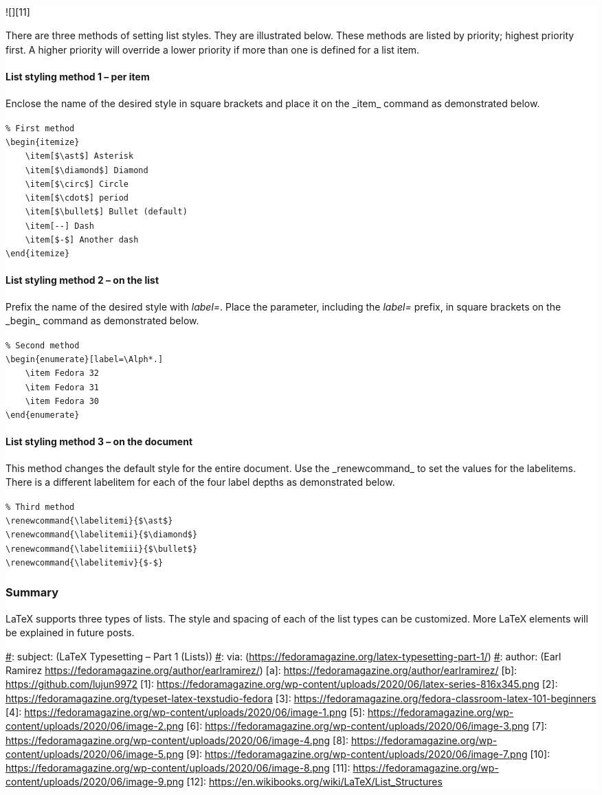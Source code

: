 ![][11]

There are three methods of setting list styles. They are illustrated below. These methods are listed by priority; highest priority first. A higher priority will override a lower priority if more than one is defined for a list item.

#### List styling method 1 – per item

Enclose the name of the desired style in square brackets and place it on the \_item_ command as demonstrated below.

```
% First method
\begin{itemize}
    \item[$\ast$] Asterisk
    \item[$\diamond$] Diamond
    \item[$\circ$] Circle
    \item[$\cdot$] period
    \item[$\bullet$] Bullet (default)
    \item[--] Dash
    \item[$-$] Another dash
\end{itemize}
```

#### List styling method 2 – on the list

Prefix the name of the desired style with _label=_. Place the parameter, including the _label=_ prefix, in square brackets on the \_begin_ command as demonstrated below.

```
% Second method
\begin{enumerate}[label=\Alph*.]
    \item Fedora 32
    \item Fedora 31
    \item Fedora 30
\end{enumerate}
```

#### List styling method 3 – on the document

This method changes the default style for the entire document. Use the \_renewcommand_ to set the values for the labelitems. There is a different labelitem for each of the four label depths as demonstrated below.

```
% Third method
\renewcommand{\labelitemi}{$\ast$}
\renewcommand{\labelitemii}{$\diamond$}
\renewcommand{\labelitemiii}{$\bullet$}
\renewcommand{\labelitemiv}{$-$}
```

### Summary

LaTeX supports three types of lists. The style and spacing of each of the list types can be customized. More LaTeX elements will be explained in future posts.


[#]: collector: (lujun9972)
[#]: translator: (rakino)
[#]: reviewer: ( )
[#]: publisher: ( )
[#]: url: ( )
[#]: subject: (LaTeX Typesetting – Part 1 (Lists))
[#]: via: (https://fedoramagazine.org/latex-typesetting-part-1/)
[#]: author: (Earl Ramirez https://fedoramagazine.org/author/earlramirez/)
[a]: https://fedoramagazine.org/author/earlramirez/
[b]: https://github.com/lujun9972
[1]: https://fedoramagazine.org/wp-content/uploads/2020/06/latex-series-816x345.png
[2]: https://fedoramagazine.org/typeset-latex-texstudio-fedora
[3]: https://fedoramagazine.org/fedora-classroom-latex-101-beginners
[4]: https://fedoramagazine.org/wp-content/uploads/2020/06/image-1.png
[5]: https://fedoramagazine.org/wp-content/uploads/2020/06/image-2.png
[6]: https://fedoramagazine.org/wp-content/uploads/2020/06/image-3.png
[7]: https://fedoramagazine.org/wp-content/uploads/2020/06/image-4.png
[8]: https://fedoramagazine.org/wp-content/uploads/2020/06/image-5.png
[9]: https://fedoramagazine.org/wp-content/uploads/2020/06/image-7.png
[10]: https://fedoramagazine.org/wp-content/uploads/2020/06/image-8.png
[11]: https://fedoramagazine.org/wp-content/uploads/2020/06/image-9.png
[12]: https://en.wikibooks.org/wiki/LaTeX/List_Structures